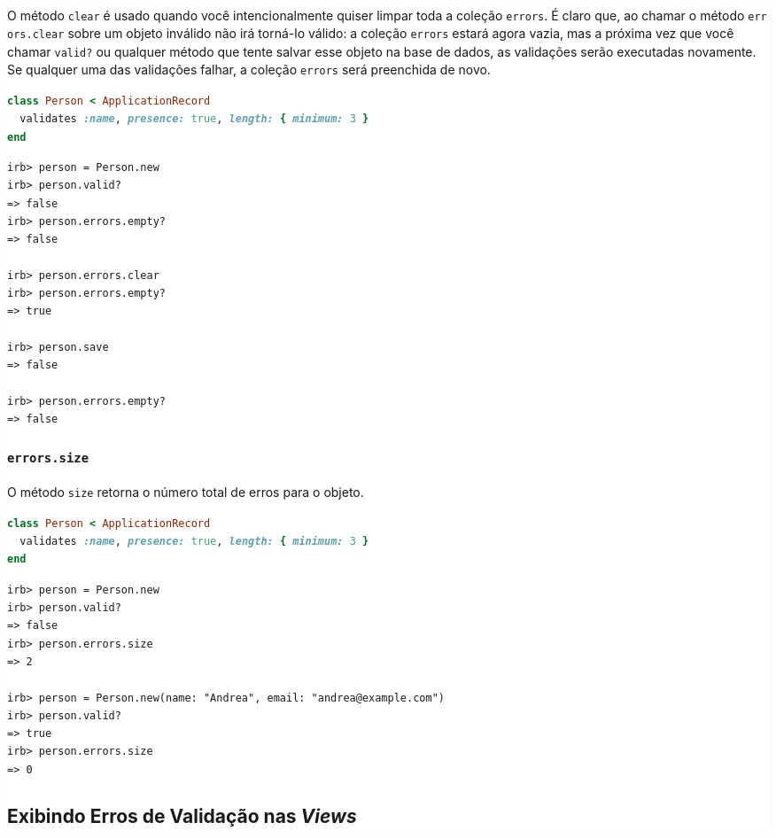 O método `clear` é usado quando você intencionalmente quiser limpar toda a coleção `errors`. É claro que, ao chamar o método `errors.clear` sobre um objeto inválido não irá torná-lo válido: a coleção `errors` estará agora vazia, mas a próxima vez que você chamar `valid?` ou qualquer método que tente salvar esse objeto na base de dados, as validações serão executadas novamente. Se qualquer uma das validações falhar, a coleção `errors` será preenchida de novo.

```ruby
class Person < ApplicationRecord
  validates :name, presence: true, length: { minimum: 3 }
end
```

```irb
irb> person = Person.new
irb> person.valid?
=> false
irb> person.errors.empty?
=> false

irb> person.errors.clear
irb> person.errors.empty?
=> true

irb> person.save
=> false

irb> person.errors.empty?
=> false
```

### `errors.size`

O método `size` retorna o número total de erros para o objeto.

```ruby
class Person < ApplicationRecord
  validates :name, presence: true, length: { minimum: 3 }
end
```

```irb
irb> person = Person.new
irb> person.valid?
=> false
irb> person.errors.size
=> 2

irb> person = Person.new(name: "Andrea", email: "andrea@example.com")
irb> person.valid?
=> true
irb> person.errors.size
=> 0
```

Exibindo Erros de Validação nas *Views*
-------------------------------------
